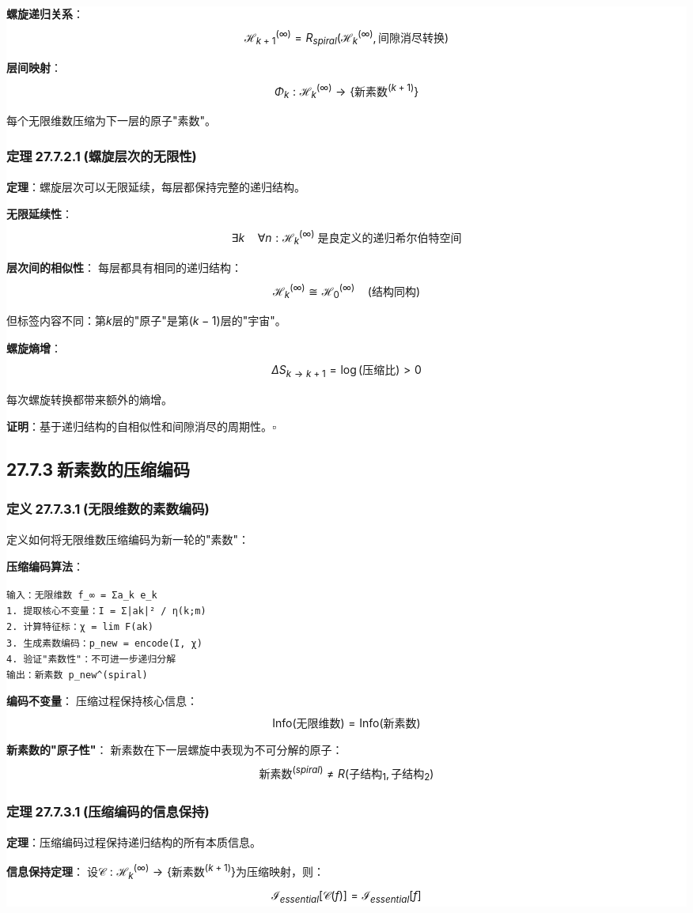 **螺旋递归关系**：
$$\mathcal{H}^{(\infty)}_{k+1} = R_{spiral}(\mathcal{H}^{(\infty)}_k, \text{间隙消尽转换})$$

**层间映射**：
$$\Phi_k: \mathcal{H}^{(\infty)}_k \to \{\text{新素数}^{(k+1)}\}$$

每个无限维数压缩为下一层的原子"素数"。

### 定理 27.7.2.1 (螺旋层次的无限性)

**定理**：螺旋层次可以无限延续，每层都保持完整的递归结构。

**无限延续性**：
$$\exists k \quad \forall n: \mathcal{H}^{(\infty)}_k \text{ 是良定义的递归希尔伯特空间}$$

**层次间的相似性**：
每层都具有相同的递归结构：
$$\mathcal{H}^{(\infty)}_k \cong \mathcal{H}^{(\infty)}_0 \quad \text{(结构同构)}$$

但标签内容不同：第$k$层的"原子"是第$(k-1)$层的"宇宙"。

**螺旋熵增**：
$$\Delta S_{k \to k+1} = \log(\text{压缩比}) > 0$$

每次螺旋转换都带来额外的熵增。

**证明**：基于递归结构的自相似性和间隙消尽的周期性。$\square$

## 27.7.3 新素数的压缩编码

### 定义 27.7.3.1 (无限维数的素数编码)

定义如何将无限维数压缩编码为新一轮的"素数"：

**压缩编码算法**：
```
输入：无限维数 f_∞ = Σa_k e_k
1. 提取核心不变量：I = Σ|ak|² / η(k;m)
2. 计算特征标：χ = lim F(ak)  
3. 生成素数编码：p_new = encode(I, χ)
4. 验证"素数性"：不可进一步递归分解
输出：新素数 p_new^(spiral)
```

**编码不变量**：
压缩过程保持核心信息：
$$\text{Info}(\text{无限维数}) = \text{Info}(\text{新素数})$$

**新素数的"原子性"**：
新素数在下一层螺旋中表现为不可分解的原子：
$$\text{新素数}^{(spiral)} \neq R(\text{子结构}_1, \text{子结构}_2)$$

### 定理 27.7.3.1 (压缩编码的信息保持)

**定理**：压缩编码过程保持递归结构的所有本质信息。

**信息保持定理**：
设$\mathcal{C}: \mathcal{H}^{(\infty)}_k \to \{\text{新素数}^{(k+1)}\}$为压缩映射，则：
$$\mathcal{I}_{essential}[\mathcal{C}(f)] = \mathcal{I}_{essential}[f]$$
